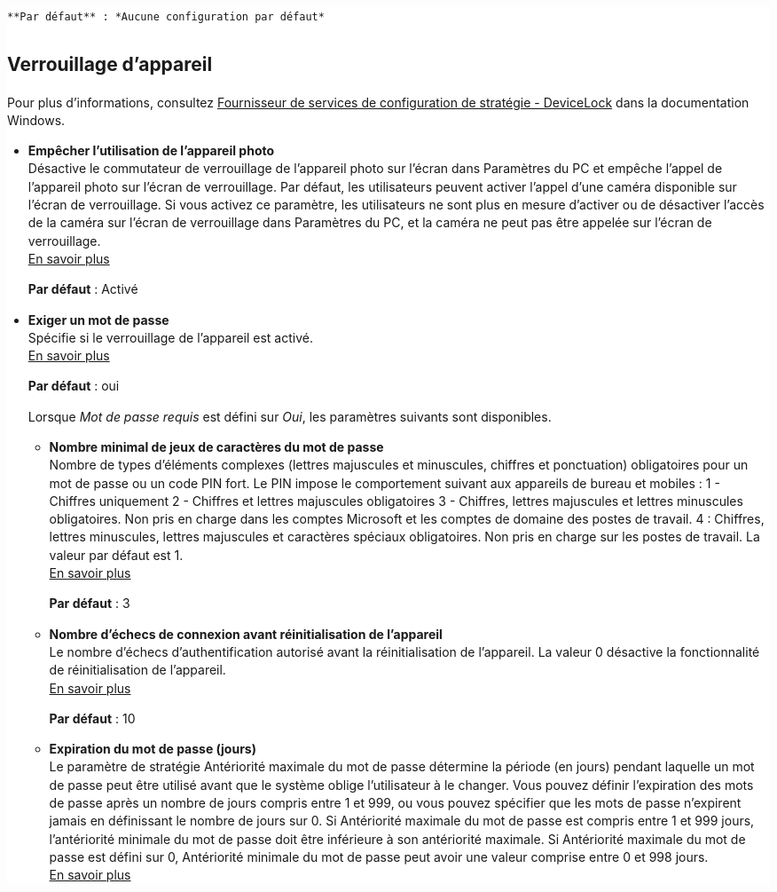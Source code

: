     **Par défaut** : *Aucune configuration par défaut*  

## <a name="device-lock"></a>Verrouillage d’appareil  
Pour plus d’informations, consultez [Fournisseur de services de configuration de stratégie - DeviceLock](https://docs.microsoft.com/windows/client-management/mdm/policy-csp-devicelock) dans la documentation Windows.  

- **Empêcher l’utilisation de l’appareil photo**  
  Désactive le commutateur de verrouillage de l’appareil photo sur l’écran dans Paramètres du PC et empêche l’appel de l’appareil photo sur l’écran de verrouillage. Par défaut, les utilisateurs peuvent activer l’appel d’une caméra disponible sur l’écran de verrouillage. Si vous activez ce paramètre, les utilisateurs ne sont plus en mesure d’activer ou de désactiver l’accès de la caméra sur l’écran de verrouillage dans Paramètres du PC, et la caméra ne peut pas être appelée sur l’écran de verrouillage.  
  [En savoir plus](https://go.microsoft.com/fwlink/?linkid=2067052)
  
  **Par défaut** : Activé  

- **Exiger un mot de passe**  
  Spécifie si le verrouillage de l’appareil est activé.  
  [En savoir plus](https://go.microsoft.com/fwlink/?linkid=2067049)  
  
  **Par défaut** : oui  
  
  Lorsque *Mot de passe requis* est défini sur *Oui*, les paramètres suivants sont disponibles.

  - **Nombre minimal de jeux de caractères du mot de passe**  
    Nombre de types d’éléments complexes (lettres majuscules et minuscules, chiffres et ponctuation) obligatoires pour un mot de passe ou un code PIN fort. Le PIN impose le comportement suivant aux appareils de bureau et mobiles : 1 - Chiffres uniquement 2 - Chiffres et lettres majuscules obligatoires 3 - Chiffres, lettres majuscules et lettres minuscules obligatoires. Non pris en charge dans les comptes Microsoft et les comptes de domaine des postes de travail. 4 : Chiffres, lettres minuscules, lettres majuscules et caractères spéciaux obligatoires. Non pris en charge sur les postes de travail. La valeur par défaut est 1.  
    [En savoir plus](https://go.microsoft.com/fwlink/?linkid=2067055)  
    
    **Par défaut** : 3  

  - **Nombre d’échecs de connexion avant réinitialisation de l’appareil**  
    Le nombre d’échecs d’authentification autorisé avant la réinitialisation de l’appareil. La valeur 0 désactive la fonctionnalité de réinitialisation de l’appareil.  
    [En savoir plus](https://go.microsoft.com/fwlink/?linkid=2067030)  
      
    **Par défaut** : 10  

  - **Expiration du mot de passe (jours)**  
    Le paramètre de stratégie Antériorité maximale du mot de passe détermine la période (en jours) pendant laquelle un mot de passe peut être utilisé avant que le système oblige l’utilisateur à le changer. Vous pouvez définir l’expiration des mots de passe après un nombre de jours compris entre 1 et 999, ou vous pouvez spécifier que les mots de passe n’expirent jamais en définissant le nombre de jours sur 0. Si Antériorité maximale du mot de passe est compris entre 1 et 999 jours, l’antériorité minimale du mot de passe doit être inférieure à son antériorité maximale. Si Antériorité maximale du mot de passe est défini sur 0, Antériorité minimale du mot de passe peut avoir une valeur comprise entre 0 et 998 jours.  
    [En savoir plus](https://go.microsoft.com/fwlink/?linkid=2067028)  
    